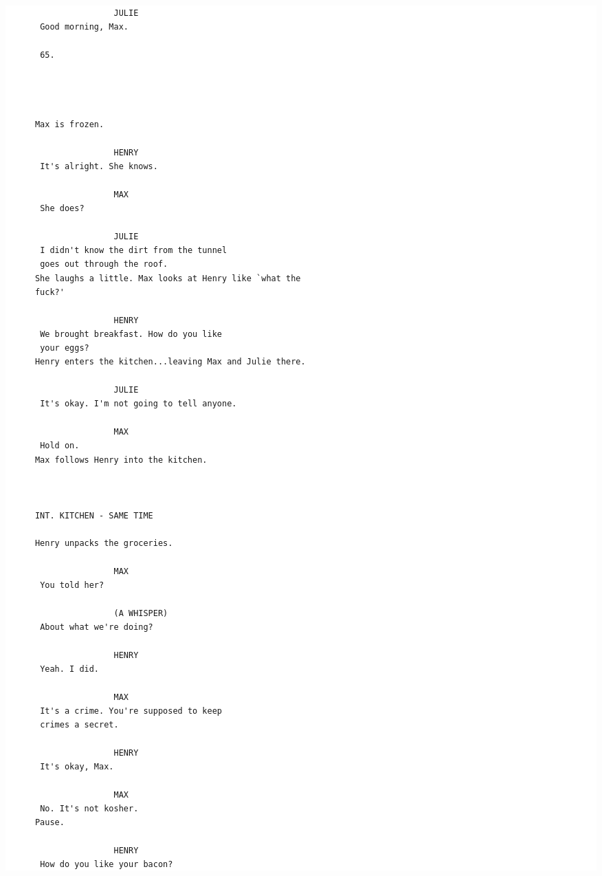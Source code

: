                           JULIE
           Good morning, Max.

           65.

                         

                         
          Max is frozen.

                          HENRY
           It's alright. She knows.

                          MAX
           She does?

                          JULIE
           I didn't know the dirt from the tunnel
           goes out through the roof.
          She laughs a little. Max looks at Henry like `what the
          fuck?'

                          HENRY
           We brought breakfast. How do you like
           your eggs?
          Henry enters the kitchen...leaving Max and Julie there.

                          JULIE
           It's okay. I'm not going to tell anyone.

                          MAX
           Hold on.
          Max follows Henry into the kitchen.

                         

          INT. KITCHEN - SAME TIME

          Henry unpacks the groceries.

                          MAX
           You told her?

                          (A WHISPER)
           About what we're doing?

                          HENRY
           Yeah. I did.

                          MAX
           It's a crime. You're supposed to keep
           crimes a secret.

                          HENRY
           It's okay, Max.

                          MAX
           No. It's not kosher.
          Pause.

                          HENRY
           How do you like your bacon?
